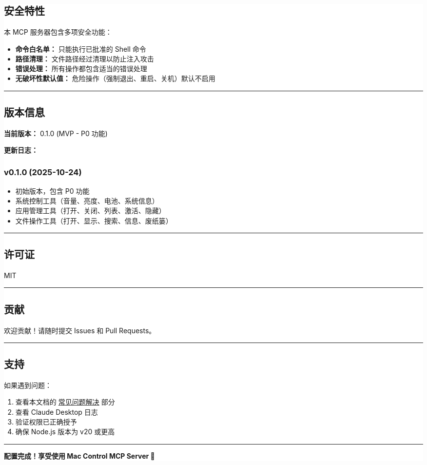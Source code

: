 
## 安全特性

本 MCP 服务器包含多项安全功能：

- **命令白名单：** 只能执行已批准的 Shell 命令
- **路径清理：** 文件路径经过清理以防止注入攻击
- **错误处理：** 所有操作都包含适当的错误处理
- **无破坏性默认值：** 危险操作（强制退出、重启、关机）默认不启用

---

## 版本信息

**当前版本：** 0.1.0 (MVP - P0 功能)

**更新日志：**

### v0.1.0 (2025-10-24)
- 初始版本，包含 P0 功能
- 系统控制工具（音量、亮度、电池、系统信息）
- 应用管理工具（打开、关闭、列表、激活、隐藏）
- 文件操作工具（打开、显示、搜索、信息、废纸篓）

---

## 许可证

MIT

---

## 贡献

欢迎贡献！请随时提交 Issues 和 Pull Requests。

---

## 支持

如果遇到问题：
1. 查看本文档的 [常见问题解决](#常见问题解决) 部分
2. 查看 Claude Desktop 日志
3. 验证权限已正确授予
4. 确保 Node.js 版本为 v20 或更高

---

**配置完成！享受使用 Mac Control MCP Server 🎉**
